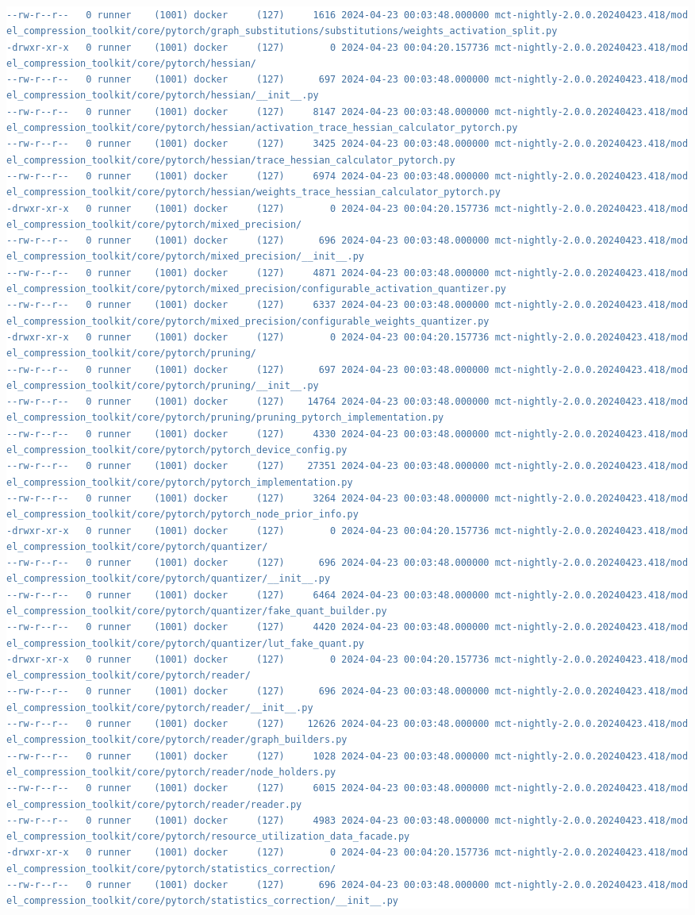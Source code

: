 ```diff
--rw-r--r--   0 runner    (1001) docker     (127)     1616 2024-04-23 00:03:48.000000 mct-nightly-2.0.0.20240423.418/model_compression_toolkit/core/pytorch/graph_substitutions/substitutions/weights_activation_split.py
-drwxr-xr-x   0 runner    (1001) docker     (127)        0 2024-04-23 00:04:20.157736 mct-nightly-2.0.0.20240423.418/model_compression_toolkit/core/pytorch/hessian/
--rw-r--r--   0 runner    (1001) docker     (127)      697 2024-04-23 00:03:48.000000 mct-nightly-2.0.0.20240423.418/model_compression_toolkit/core/pytorch/hessian/__init__.py
--rw-r--r--   0 runner    (1001) docker     (127)     8147 2024-04-23 00:03:48.000000 mct-nightly-2.0.0.20240423.418/model_compression_toolkit/core/pytorch/hessian/activation_trace_hessian_calculator_pytorch.py
--rw-r--r--   0 runner    (1001) docker     (127)     3425 2024-04-23 00:03:48.000000 mct-nightly-2.0.0.20240423.418/model_compression_toolkit/core/pytorch/hessian/trace_hessian_calculator_pytorch.py
--rw-r--r--   0 runner    (1001) docker     (127)     6974 2024-04-23 00:03:48.000000 mct-nightly-2.0.0.20240423.418/model_compression_toolkit/core/pytorch/hessian/weights_trace_hessian_calculator_pytorch.py
-drwxr-xr-x   0 runner    (1001) docker     (127)        0 2024-04-23 00:04:20.157736 mct-nightly-2.0.0.20240423.418/model_compression_toolkit/core/pytorch/mixed_precision/
--rw-r--r--   0 runner    (1001) docker     (127)      696 2024-04-23 00:03:48.000000 mct-nightly-2.0.0.20240423.418/model_compression_toolkit/core/pytorch/mixed_precision/__init__.py
--rw-r--r--   0 runner    (1001) docker     (127)     4871 2024-04-23 00:03:48.000000 mct-nightly-2.0.0.20240423.418/model_compression_toolkit/core/pytorch/mixed_precision/configurable_activation_quantizer.py
--rw-r--r--   0 runner    (1001) docker     (127)     6337 2024-04-23 00:03:48.000000 mct-nightly-2.0.0.20240423.418/model_compression_toolkit/core/pytorch/mixed_precision/configurable_weights_quantizer.py
-drwxr-xr-x   0 runner    (1001) docker     (127)        0 2024-04-23 00:04:20.157736 mct-nightly-2.0.0.20240423.418/model_compression_toolkit/core/pytorch/pruning/
--rw-r--r--   0 runner    (1001) docker     (127)      697 2024-04-23 00:03:48.000000 mct-nightly-2.0.0.20240423.418/model_compression_toolkit/core/pytorch/pruning/__init__.py
--rw-r--r--   0 runner    (1001) docker     (127)    14764 2024-04-23 00:03:48.000000 mct-nightly-2.0.0.20240423.418/model_compression_toolkit/core/pytorch/pruning/pruning_pytorch_implementation.py
--rw-r--r--   0 runner    (1001) docker     (127)     4330 2024-04-23 00:03:48.000000 mct-nightly-2.0.0.20240423.418/model_compression_toolkit/core/pytorch/pytorch_device_config.py
--rw-r--r--   0 runner    (1001) docker     (127)    27351 2024-04-23 00:03:48.000000 mct-nightly-2.0.0.20240423.418/model_compression_toolkit/core/pytorch/pytorch_implementation.py
--rw-r--r--   0 runner    (1001) docker     (127)     3264 2024-04-23 00:03:48.000000 mct-nightly-2.0.0.20240423.418/model_compression_toolkit/core/pytorch/pytorch_node_prior_info.py
-drwxr-xr-x   0 runner    (1001) docker     (127)        0 2024-04-23 00:04:20.157736 mct-nightly-2.0.0.20240423.418/model_compression_toolkit/core/pytorch/quantizer/
--rw-r--r--   0 runner    (1001) docker     (127)      696 2024-04-23 00:03:48.000000 mct-nightly-2.0.0.20240423.418/model_compression_toolkit/core/pytorch/quantizer/__init__.py
--rw-r--r--   0 runner    (1001) docker     (127)     6464 2024-04-23 00:03:48.000000 mct-nightly-2.0.0.20240423.418/model_compression_toolkit/core/pytorch/quantizer/fake_quant_builder.py
--rw-r--r--   0 runner    (1001) docker     (127)     4420 2024-04-23 00:03:48.000000 mct-nightly-2.0.0.20240423.418/model_compression_toolkit/core/pytorch/quantizer/lut_fake_quant.py
-drwxr-xr-x   0 runner    (1001) docker     (127)        0 2024-04-23 00:04:20.157736 mct-nightly-2.0.0.20240423.418/model_compression_toolkit/core/pytorch/reader/
--rw-r--r--   0 runner    (1001) docker     (127)      696 2024-04-23 00:03:48.000000 mct-nightly-2.0.0.20240423.418/model_compression_toolkit/core/pytorch/reader/__init__.py
--rw-r--r--   0 runner    (1001) docker     (127)    12626 2024-04-23 00:03:48.000000 mct-nightly-2.0.0.20240423.418/model_compression_toolkit/core/pytorch/reader/graph_builders.py
--rw-r--r--   0 runner    (1001) docker     (127)     1028 2024-04-23 00:03:48.000000 mct-nightly-2.0.0.20240423.418/model_compression_toolkit/core/pytorch/reader/node_holders.py
--rw-r--r--   0 runner    (1001) docker     (127)     6015 2024-04-23 00:03:48.000000 mct-nightly-2.0.0.20240423.418/model_compression_toolkit/core/pytorch/reader/reader.py
--rw-r--r--   0 runner    (1001) docker     (127)     4983 2024-04-23 00:03:48.000000 mct-nightly-2.0.0.20240423.418/model_compression_toolkit/core/pytorch/resource_utilization_data_facade.py
-drwxr-xr-x   0 runner    (1001) docker     (127)        0 2024-04-23 00:04:20.157736 mct-nightly-2.0.0.20240423.418/model_compression_toolkit/core/pytorch/statistics_correction/
--rw-r--r--   0 runner    (1001) docker     (127)      696 2024-04-23 00:03:48.000000 mct-nightly-2.0.0.20240423.418/model_compression_toolkit/core/pytorch/statistics_correction/__init__.py
```